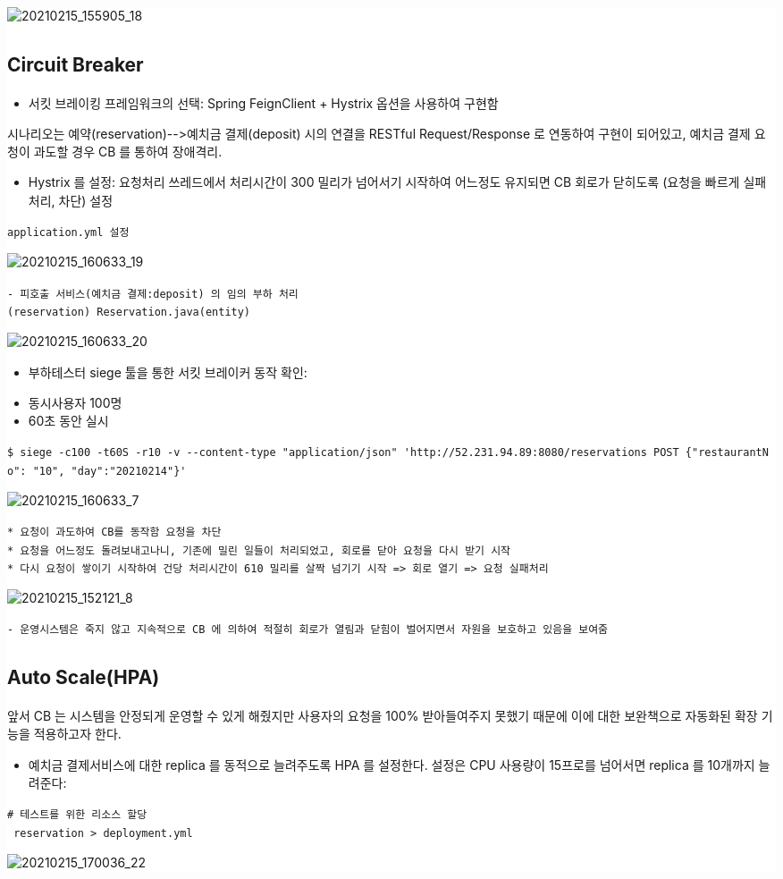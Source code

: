 ```
```
![20210215_155905_18](https://user-images.githubusercontent.com/77368612/107914935-c7118300-6fa6-11eb-83c3-169869bcd5ce.png)



## Circuit Breaker

* 서킷 브레이킹 프레임워크의 선택: Spring FeignClient + Hystrix 옵션을 사용하여 구현함

시나리오는 예약(reservation)-->예치금 결제(deposit) 시의 연결을 RESTful Request/Response 로 연동하여 구현이 되어있고, 예치금 결제 요청이 과도할 경우 CB 를 통하여 장애격리.

- Hystrix 를 설정:  요청처리 쓰레드에서 처리시간이 300 밀리가 넘어서기 시작하여 어느정도 유지되면 CB 회로가 닫히도록 (요청을 빠르게 실패처리, 차단) 설정

```
application.yml 설정
```
![20210215_160633_19](https://user-images.githubusercontent.com/77368612/107915501-f379cf00-6fa7-11eb-9134-0aa25f7ce18b.png)


```
- 피호출 서비스(예치금 결제:deposit) 의 임의 부하 처리
(reservation) Reservation.java(entity)
```
![20210215_160633_20](https://user-images.githubusercontent.com/77368612/107915504-f4126580-6fa7-11eb-97a6-9c5f58ca0a46.png)

* 부하테스터 siege 툴을 통한 서킷 브레이커 동작 확인:
- 동시사용자 100명
- 60초 동안 실시

```
$ siege -c100 -t60S -r10 -v --content-type "application/json" 'http://52.231.94.89:8080/reservations POST {"restaurantNo": "10", "day":"20210214"}'
```
![20210215_160633_7](https://user-images.githubusercontent.com/77368612/107916124-1bb5fd80-6fa9-11eb-8ee7-8a340d7a7682.png)
```
* 요청이 과도하여 CB를 동작함 요청을 차단
* 요청을 어느정도 돌려보내고나니, 기존에 밀린 일들이 처리되었고, 회로를 닫아 요청을 다시 받기 시작
* 다시 요청이 쌓이기 시작하여 건당 처리시간이 610 밀리를 살짝 넘기기 시작 => 회로 열기 => 요청 실패처리
```
![20210215_152121_8](https://user-images.githubusercontent.com/77368612/107915450-d93ff100-6fa7-11eb-8ac6-78c508828b29.png)
```
- 운영시스템은 죽지 않고 지속적으로 CB 에 의하여 적절히 회로가 열림과 닫힘이 벌어지면서 자원을 보호하고 있음을 보여줌
```

## Auto Scale(HPA)
앞서 CB 는 시스템을 안정되게 운영할 수 있게 해줬지만 사용자의 요청을 100% 받아들여주지 못했기 때문에 이에 대한 보완책으로 자동화된 확장 기능을 적용하고자 한다. 

- 예치금 결제서비스에 대한 replica 를 동적으로 늘려주도록 HPA 를 설정한다. 설정은 CPU 사용량이 15프로를 넘어서면 replica 를 10개까지 늘려준다:
```
# 테스트를 위한 리소스 할당
 reservation > deployment.yml
```
![20210215_170036_22](https://user-images.githubusercontent.com/77368612/107920178-dcd77600-6faf-11eb-829a-afd2be2be901.png)
